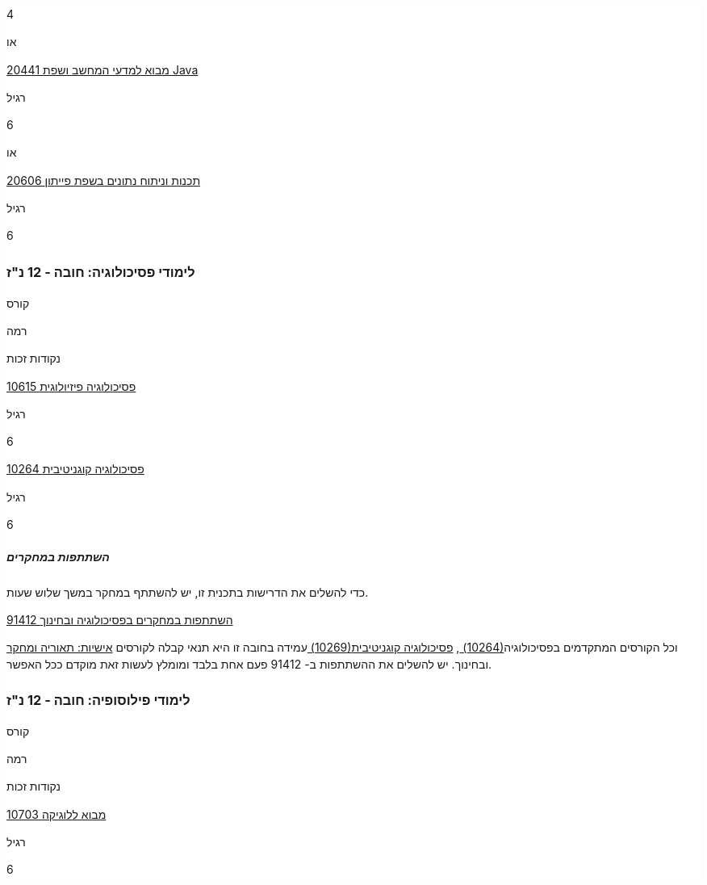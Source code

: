 4

או

[20441   מבוא למדעי המחשב ושפת Java](https://www.openu.ac.il/courses/20441.htm) 

רגיל

6

או

[20606   תכנות וניתוח נתונים בשפת פייתון](https://www.openu.ac.il/courses/20606.htm)

רגיל

6

### לימודי פסיכולוגיה: חובה \- 12 נ"ז

קורס

רמה

נקודות זכות

[10615   פסיכולוגיה פיזיולוגית](https://www.openu.ac.il/courses/10615.htm) 

רגיל

6

[10264   פסיכולוגיה קוגניטיבית](https://www.openu.ac.il/courses/10264.htm)

רגיל

6

##### **השתתפות במחקרים**

כדי להשלים את הדרישות בתכנית זו, יש להשתתף במחקר במשך שלוש שעות.

[91412   השתתפות במחקרים בפסיכולוגיה ובחינוך](https://www.openu.ac.il/courses/91412.htm)

עמידה בחובה זו היא תנאי קבלה לקורסים [אישיות: תאוריה ומחקר (‏10269‎)‏](https://www.openu.ac.il/courses/10269.htm), [פסיכולוגיה קוגניטיבית (‏10264‎)](https://www.openu.ac.il/courses/10264.htm)‏ וכל הקורסים המתקדמים בפסיכולוגיה ובחינוך. יש להשלים את ההשתתפות ב- 91412 פעם אחת בלבד ומומלץ לעשות זאת מוקדם ככל האפשר.

### לימודי פילוסופיה: חובה \- 12 נ"ז

קורס

רמה

נקודות זכות

[10703   מבוא ללוגיקה](https://www.openu.ac.il/courses/10703.htm)

רגיל

6

